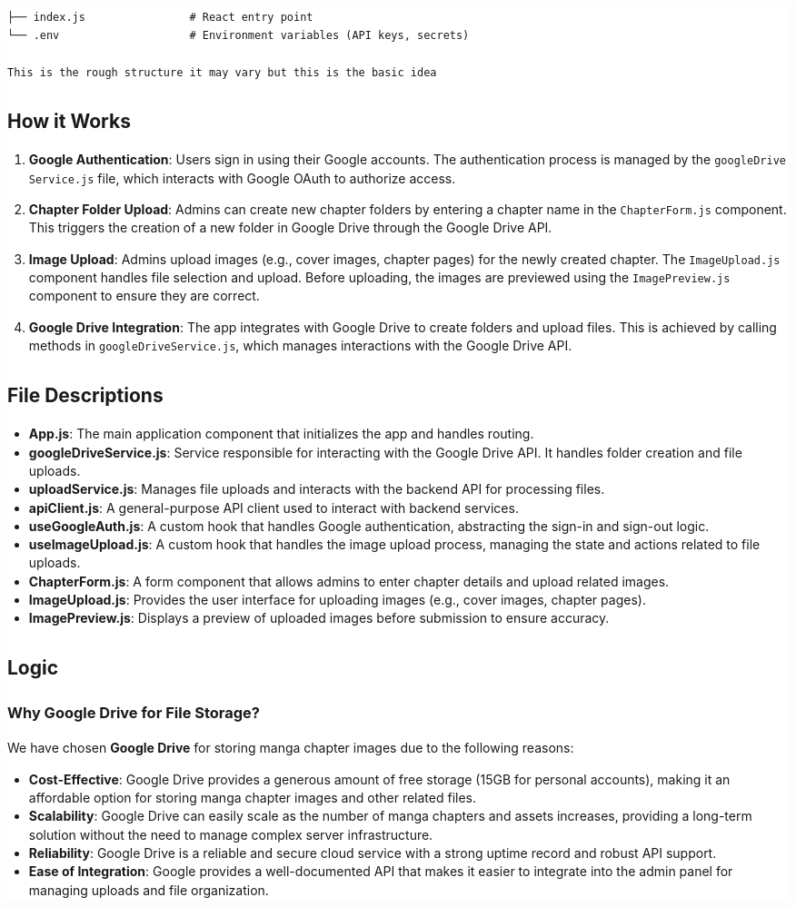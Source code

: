 ```plaintext
├── index.js                # React entry point
└── .env                    # Environment variables (API keys, secrets)

This is the rough structure it may vary but this is the basic idea
```
## How it Works

1. **Google Authentication**: 
   Users sign in using their Google accounts. The authentication process is managed by the `googleDriveService.js` file, which interacts with Google OAuth to authorize access.

2. **Chapter Folder Upload**: 
   Admins can create new chapter folders by entering a chapter name in the `ChapterForm.js` component. This triggers the creation of a new folder in Google Drive through the Google Drive API.

3. **Image Upload**: 
   Admins upload images (e.g., cover images, chapter pages) for the newly created chapter. The `ImageUpload.js` component handles file selection and upload. Before uploading, the images are previewed using the `ImagePreview.js` component to ensure they are correct.

4. **Google Drive Integration**: 
   The app integrates with Google Drive to create folders and upload files. This is achieved by calling methods in `googleDriveService.js`, which manages interactions with the Google Drive API.

## File Descriptions

- **App.js**: The main application component that initializes the app and handles routing.
- **googleDriveService.js**: Service responsible for interacting with the Google Drive API. It handles folder creation and file uploads.
- **uploadService.js**: Manages file uploads and interacts with the backend API for processing files.
- **apiClient.js**: A general-purpose API client used to interact with backend services.
- **useGoogleAuth.js**: A custom hook that handles Google authentication, abstracting the sign-in and sign-out logic.
- **useImageUpload.js**: A custom hook that handles the image upload process, managing the state and actions related to file uploads.
- **ChapterForm.js**: A form component that allows admins to enter chapter details and upload related images.
- **ImageUpload.js**: Provides the user interface for uploading images (e.g., cover images, chapter pages).
- **ImagePreview.js**: Displays a preview of uploaded images before submission to ensure accuracy.

## Logic

### Why Google Drive for File Storage?

We have chosen **Google Drive** for storing manga chapter images due to the following reasons:

- **Cost-Effective**: Google Drive provides a generous amount of free storage (15GB for personal accounts), making it an affordable option for storing manga chapter images and other related files.
- **Scalability**: Google Drive can easily scale as the number of manga chapters and assets increases, providing a long-term solution without the need to manage complex server infrastructure.
- **Reliability**: Google Drive is a reliable and secure cloud service with a strong uptime record and robust API support.
- **Ease of Integration**: Google provides a well-documented API that makes it easier to integrate into the admin panel for managing uploads and file organization.
